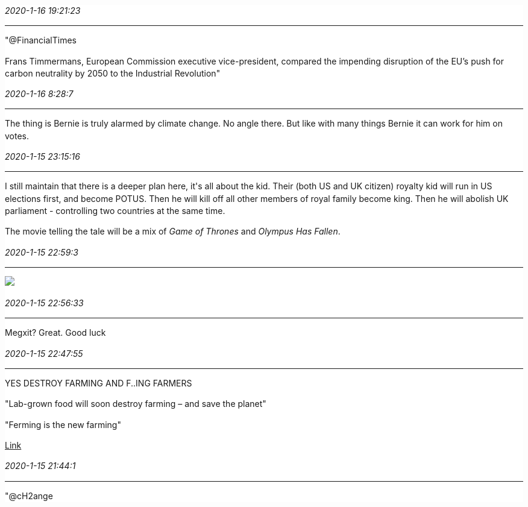 *2020-1-16 19:21:23*

---

"@FinancialTimes

Frans Timmermans, European Commission executive vice-president,
compared the impending disruption of the EU’s push for carbon
neutrality by 2050 to the Industrial Revolution"

*2020-1-16 8:28:7*

---

The thing is Bernie is truly alarmed by climate change. No angle there. But like with many things Bernie it can work for him on votes.

*2020-1-15 23:15:16*

---

I still maintain that there is a deeper plan here, it's all about the
kid. Their (both US and UK citizen) royalty kid will run in US
elections first, and become POTUS. Then he will kill off all other
members of royal family become king. Then he will abolish UK
parliament - controlling two countries at the same time.

The movie telling the tale will be a mix of *Game of Thrones* and
*Olympus Has Fallen*.

*2020-1-15 22:59:3*

---

<img width="340" src="https://i.pinimg.com/originals/44/af/f8/44aff8b83c0df4d930f53e169b417c6f.gif"/>

*2020-1-15 22:56:33*

---

Megxit? Great. Good luck

*2020-1-15 22:47:55*

---

YES DESTROY FARMING AND F..ING FARMERS

"Lab-grown food will soon destroy farming – and save the planet"

"Ferming is the new farming" 

[Link](https://amp.theguardian.com/commentisfree/2020/jan/08/lab-grown-food-destroy-farming-save-planet)

*2020-1-15 21:44:1*

---

"@cH2ange
